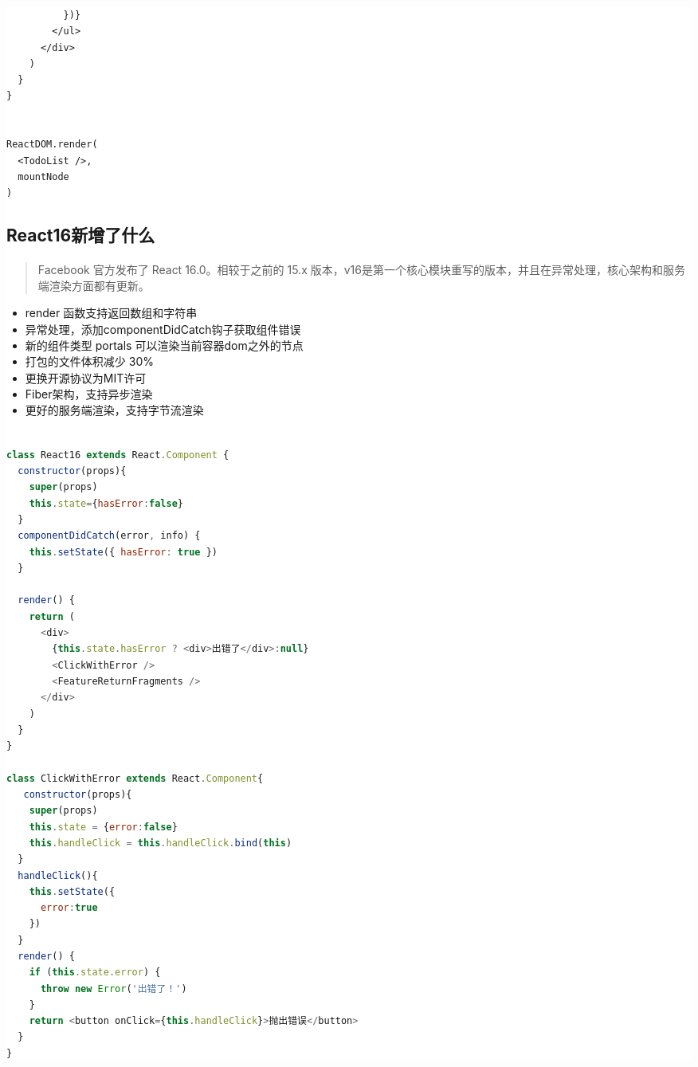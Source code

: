 ```JS
          })}
        </ul>
      </div>
    )
  }
}


ReactDOM.render(
  <TodoList />,
  mountNode
)
```
## React16新增了什么
>Facebook 官方发布了 React 16.0。相较于之前的 15.x 版本，v16是第一个核心模块重写的版本，并且在异常处理，核心架构和服务端渲染方面都有更新。
  - render 函数支持返回数组和字符串
  - 异常处理，添加componentDidCatch钩子获取组件错误
  - 新的组件类型 portals 可以渲染当前容器dom之外的节点
  - 打包的文件体积减少 30%
  - 更换开源协议为MIT许可
  - Fiber架构，支持异步渲染
  - 更好的服务端渲染，支持字节流渲染
```js

class React16 extends React.Component {
  constructor(props){
    super(props)
    this.state={hasError:false}
  }
  componentDidCatch(error, info) {
    this.setState({ hasError: true })
  }

  render() {
    return (
      <div>
        {this.state.hasError ? <div>出错了</div>:null}
        <ClickWithError />
        <FeatureReturnFragments />
      </div>
    )
  }
}

class ClickWithError extends React.Component{
   constructor(props){
    super(props)
    this.state = {error:false}
    this.handleClick = this.handleClick.bind(this)
  }
  handleClick(){
    this.setState({
      error:true
    })
  }
  render() {
    if (this.state.error) {
      throw new Error('出错了！')
    }
    return <button onClick={this.handleClick}>抛出错误</button>
  }
}
```